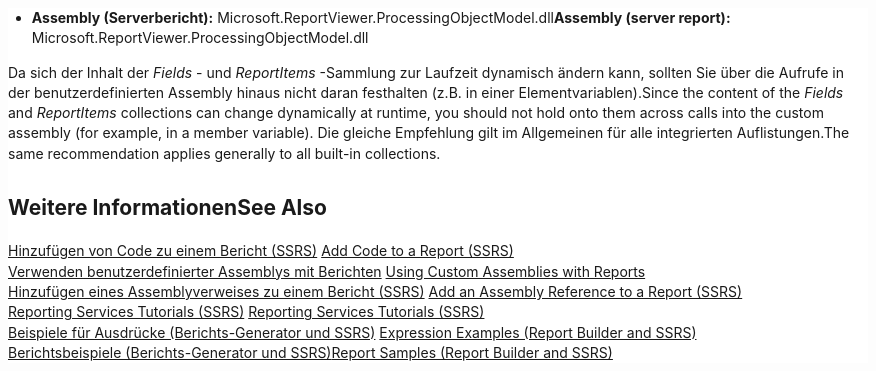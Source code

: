 -   <span data-ttu-id="319c4-200">**Assembly (Serverbericht):** Microsoft.ReportViewer.ProcessingObjectModel.dll</span><span class="sxs-lookup"><span data-stu-id="319c4-200">**Assembly (server report):** Microsoft.ReportViewer.ProcessingObjectModel.dll</span></span>  
  
 <span data-ttu-id="319c4-201">Da sich der Inhalt der *Fields* - und *ReportItems* -Sammlung zur Laufzeit dynamisch ändern kann, sollten Sie über die Aufrufe in der benutzerdefinierten Assembly hinaus nicht daran festhalten (z.B. in einer Elementvariablen).</span><span class="sxs-lookup"><span data-stu-id="319c4-201">Since the content of the *Fields* and *ReportItems* collections can change dynamically at runtime, you should not hold onto them across calls into the custom assembly (for example, in a member variable).</span></span> <span data-ttu-id="319c4-202">Die gleiche Empfehlung gilt im Allgemeinen für alle integrierten Auflistungen.</span><span class="sxs-lookup"><span data-stu-id="319c4-202">The same recommendation applies generally to all built-in collections.</span></span>  
  
## <a name="see-also"></a><span data-ttu-id="319c4-203">Weitere Informationen</span><span class="sxs-lookup"><span data-stu-id="319c4-203">See Also</span></span>  
 <span data-ttu-id="319c4-204">[Hinzufügen von Code zu einem Bericht &#40;SSRS&#41;](add-code-to-a-report-ssrs.md) </span><span class="sxs-lookup"><span data-stu-id="319c4-204">[Add Code to a Report &#40;SSRS&#41;](add-code-to-a-report-ssrs.md) </span></span>  
 <span data-ttu-id="319c4-205">[Verwenden benutzerdefinierter Assemblys mit Berichten](../custom-assemblies/using-custom-assemblies-with-reports.md) </span><span class="sxs-lookup"><span data-stu-id="319c4-205">[Using Custom Assemblies with Reports](../custom-assemblies/using-custom-assemblies-with-reports.md) </span></span>  
 <span data-ttu-id="319c4-206">[Hinzufügen eines Assemblyverweises zu einem Bericht &#40;SSRS&#41;](add-an-assembly-reference-to-a-report-ssrs.md) </span><span class="sxs-lookup"><span data-stu-id="319c4-206">[Add an Assembly Reference to a Report &#40;SSRS&#41;](add-an-assembly-reference-to-a-report-ssrs.md) </span></span>  
 <span data-ttu-id="319c4-207">[Reporting Services Tutorials &#40;SSRS&#41;](../reporting-services-tutorials-ssrs.md) </span><span class="sxs-lookup"><span data-stu-id="319c4-207">[Reporting Services Tutorials &#40;SSRS&#41;](../reporting-services-tutorials-ssrs.md) </span></span>  
 <span data-ttu-id="319c4-208">[Beispiele für Ausdrücke &#40;Berichts-Generator und SSRS&#41;](expression-examples-report-builder-and-ssrs.md) </span><span class="sxs-lookup"><span data-stu-id="319c4-208">[Expression Examples &#40;Report Builder and SSRS&#41;](expression-examples-report-builder-and-ssrs.md) </span></span>  
 [<span data-ttu-id="319c4-209">Berichtsbeispiele (Berichts-Generator und SSRS)</span><span class="sxs-lookup"><span data-stu-id="319c4-209">Report Samples (Report Builder and SSRS)</span></span>](https://go.microsoft.com/fwlink/?LinkId=198283)  
  
  
